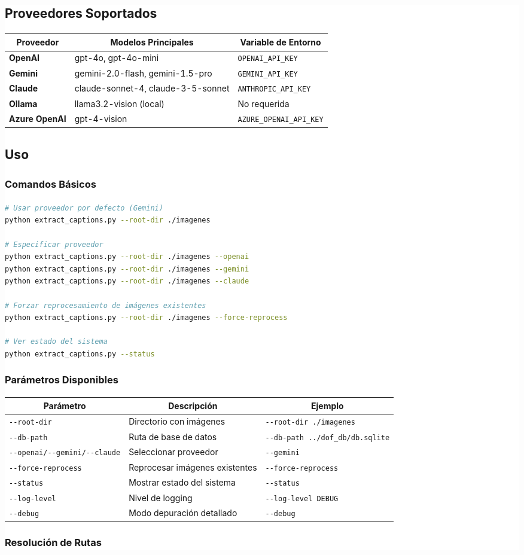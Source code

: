 ## Proveedores Soportados

| Proveedor | Modelos Principales | Variable de Entorno |
|-----------|-------------------|--------------------|
| **OpenAI** | gpt-4o, gpt-4o-mini | `OPENAI_API_KEY` |
| **Gemini** | gemini-2.0-flash, gemini-1.5-pro | `GEMINI_API_KEY` |
| **Claude** | claude-sonnet-4, claude-3-5-sonnet | `ANTHROPIC_API_KEY` |
| **Ollama** | llama3.2-vision (local) | No requerida |
| **Azure OpenAI** | gpt-4-vision | `AZURE_OPENAI_API_KEY` |

## Uso

### Comandos Básicos

```bash
# Usar proveedor por defecto (Gemini)
python extract_captions.py --root-dir ./imagenes

# Especificar proveedor
python extract_captions.py --root-dir ./imagenes --openai
python extract_captions.py --root-dir ./imagenes --gemini
python extract_captions.py --root-dir ./imagenes --claude

# Forzar reprocesamiento de imágenes existentes
python extract_captions.py --root-dir ./imagenes --force-reprocess

# Ver estado del sistema
python extract_captions.py --status
```

### Parámetros Disponibles

| Parámetro | Descripción | Ejemplo |
|-----------|-------------|----------|
| `--root-dir` | Directorio con imágenes | `--root-dir ./imagenes` |
| `--db-path` | Ruta de base de datos | `--db-path ../dof_db/db.sqlite` |
| `--openai/--gemini/--claude` | Seleccionar proveedor | `--gemini` |
| `--force-reprocess` | Reprocesar imágenes existentes | `--force-reprocess` |
| `--status` | Mostrar estado del sistema | `--status` |
| `--log-level` | Nivel de logging | `--log-level DEBUG` |
| `--debug` | Modo depuración detallado | `--debug` |

### Resolución de Rutas
